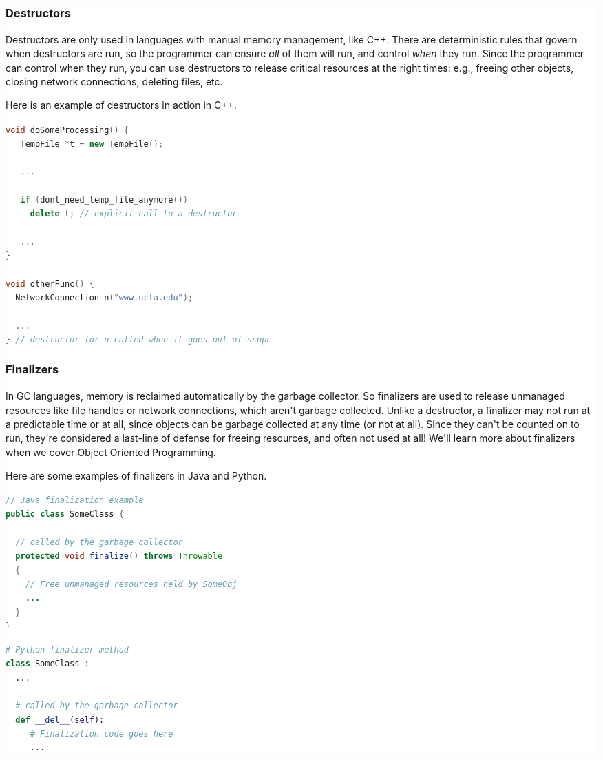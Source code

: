 ### Destructors
Destructors are only used in languages with manual memory management, like C++. There are deterministic rules that govern when destructors are run, so the programmer can ensure *all* of them will run, and control *when* they run. Since the programmer can control when they run, you can use destructors to release critical resources at the right times: e.g., freeing other objects, closing network connections, deleting files, etc. 

Here is an example of destructors in action in C++.
```cpp
void doSomeProcessing() {
   TempFile *t = new TempFile();
  
   ...
 
   if (dont_need_temp_file_anymore()) 
     delete t; // explicit call to a destructor
  
   ...
}

void otherFunc() {
  NetworkConnection n("www.ucla.edu");

  ...
} // destructor for n called when it goes out of scope
```

### Finalizers
In GC languages, memory is reclaimed automatically by the garbage collector. So finalizers are used to release unmanaged resources like file handles or network connections, which aren't garbage collected. Unlike a destructor, a finalizer may not run at a predictable time or at all, since objects can be garbage collected at any time (or not at all). Since they can't be counted on to run, they're considered a last-line of defense for freeing resources, and often not used at all! We'll learn more about finalizers when we cover Object Oriented Programming.

Here are some examples of finalizers in Java and Python.
```java
// Java finalization example
public class SomeClass {
 
  // called by the garbage collector
  protected void finalize() throws Throwable
  {
    // Free unmanaged resources held by SomeObj 
    ...
  }
}
```
```python
# Python finalizer method
class SomeClass :
  ...

  # called by the garbage collector
  def __del__(self):
     # Finalization code goes here
     ...
```
